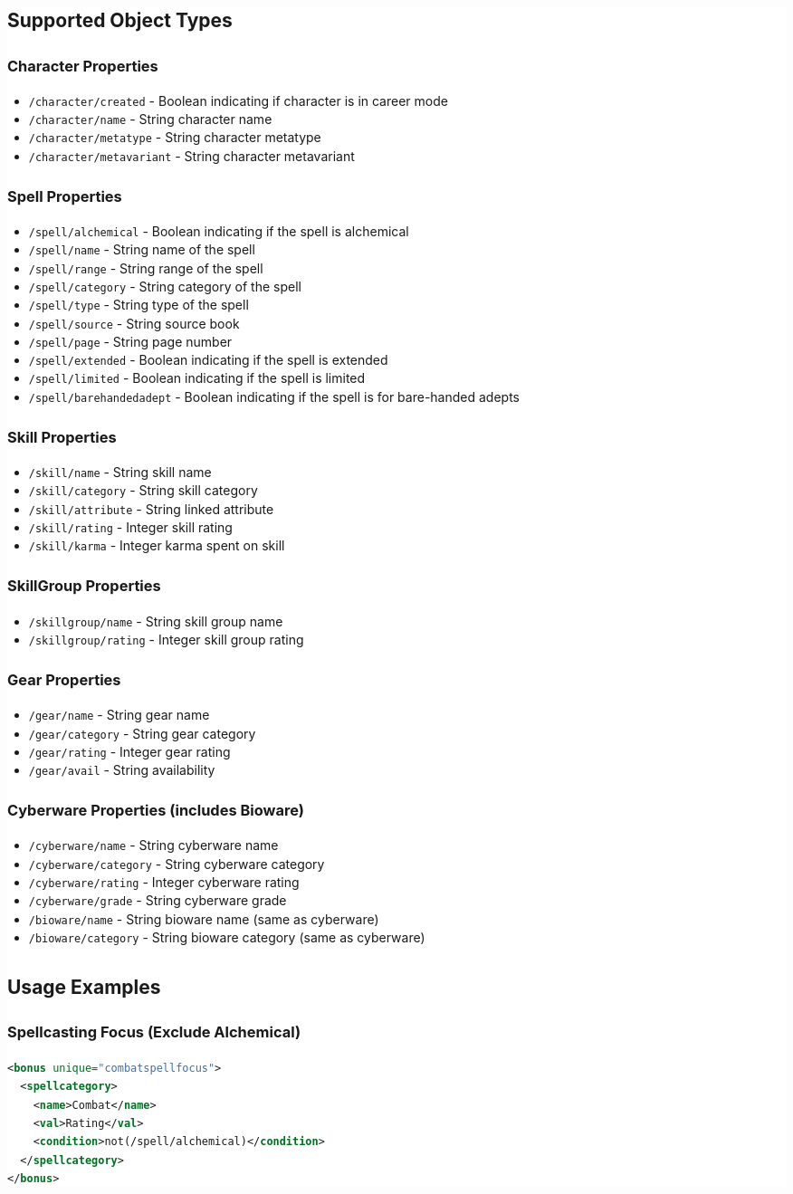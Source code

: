 ## Supported Object Types

### Character Properties
- `/character/created` - Boolean indicating if character is in career mode
- `/character/name` - String character name
- `/character/metatype` - String character metatype
- `/character/metavariant` - String character metavariant

### Spell Properties
- `/spell/alchemical` - Boolean indicating if the spell is alchemical
- `/spell/name` - String name of the spell
- `/spell/range` - String range of the spell
- `/spell/category` - String category of the spell
- `/spell/type` - String type of the spell
- `/spell/source` - String source book
- `/spell/page` - String page number
- `/spell/extended` - Boolean indicating if the spell is extended
- `/spell/limited` - Boolean indicating if the spell is limited
- `/spell/barehandedadept` - Boolean indicating if the spell is for bare-handed adepts

### Skill Properties
- `/skill/name` - String skill name
- `/skill/category` - String skill category
- `/skill/attribute` - String linked attribute
- `/skill/rating` - Integer skill rating
- `/skill/karma` - Integer karma spent on skill

### SkillGroup Properties
- `/skillgroup/name` - String skill group name
- `/skillgroup/rating` - Integer skill group rating

### Gear Properties
- `/gear/name` - String gear name
- `/gear/category` - String gear category
- `/gear/rating` - Integer gear rating
- `/gear/avail` - String availability

### Cyberware Properties (includes Bioware)
- `/cyberware/name` - String cyberware name
- `/cyberware/category` - String cyberware category
- `/cyberware/rating` - Integer cyberware rating
- `/cyberware/grade` - String cyberware grade
- `/bioware/name` - String bioware name (same as cyberware)
- `/bioware/category` - String bioware category (same as cyberware)

## Usage Examples

### Spellcasting Focus (Exclude Alchemical)
```xml
<bonus unique="combatspellfocus">
  <spellcategory>
    <name>Combat</name>
    <val>Rating</val>
    <condition>not(/spell/alchemical)</condition>
  </spellcategory>
</bonus>
```
